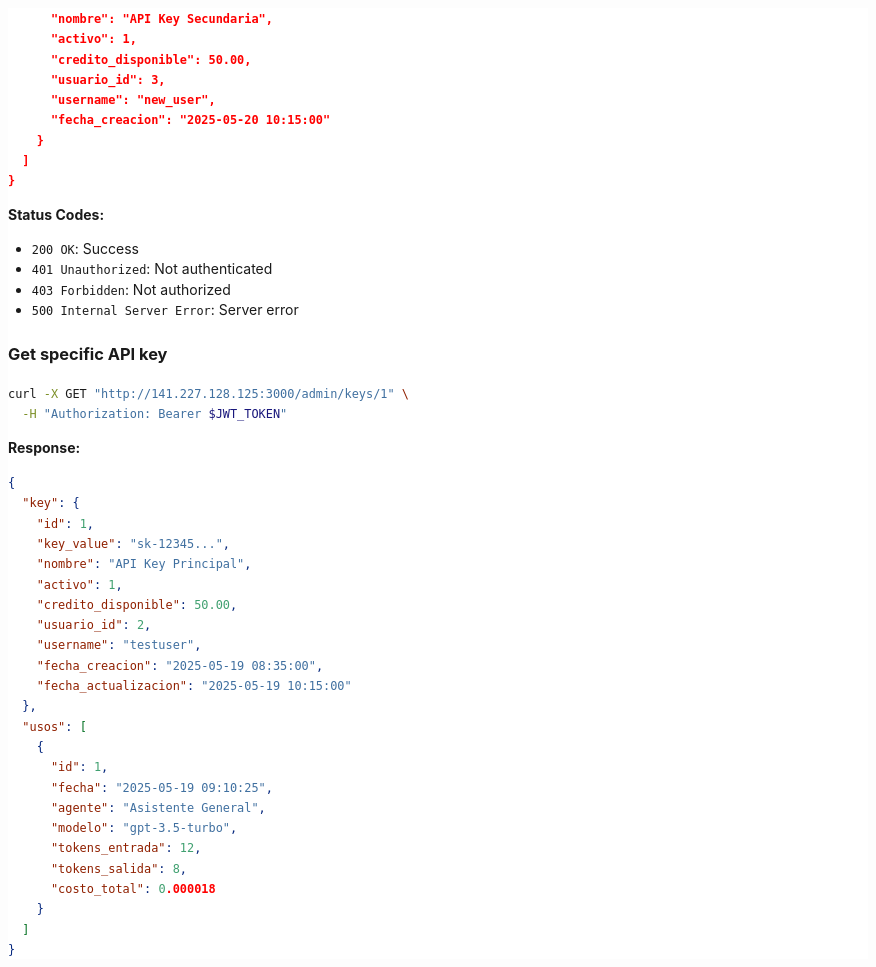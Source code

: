 ```json
      "nombre": "API Key Secundaria",
      "activo": 1,
      "credito_disponible": 50.00,
      "usuario_id": 3,
      "username": "new_user",
      "fecha_creacion": "2025-05-20 10:15:00"
    }
  ]
}
```

**Status Codes:**
- `200 OK`: Success
- `401 Unauthorized`: Not authenticated
- `403 Forbidden`: Not authorized
- `500 Internal Server Error`: Server error

### Get specific API key

```bash
curl -X GET "http://141.227.128.125:3000/admin/keys/1" \
  -H "Authorization: Bearer $JWT_TOKEN"
```

**Response:**

```json
{
  "key": {
    "id": 1,
    "key_value": "sk-12345...",
    "nombre": "API Key Principal",
    "activo": 1,
    "credito_disponible": 50.00,
    "usuario_id": 2,
    "username": "testuser",
    "fecha_creacion": "2025-05-19 08:35:00",
    "fecha_actualizacion": "2025-05-19 10:15:00"
  },
  "usos": [
    {
      "id": 1,
      "fecha": "2025-05-19 09:10:25",
      "agente": "Asistente General",
      "modelo": "gpt-3.5-turbo",
      "tokens_entrada": 12,
      "tokens_salida": 8,
      "costo_total": 0.000018
    }
  ]
}
```
